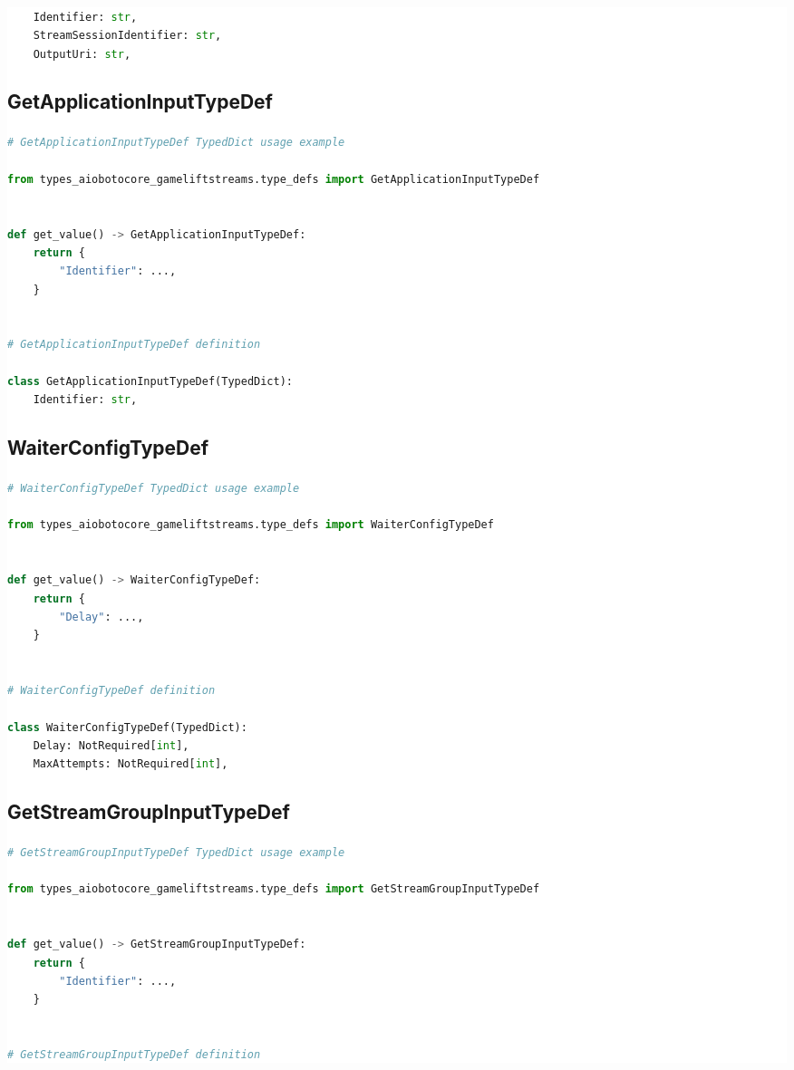 ```python
    Identifier: str,
    StreamSessionIdentifier: str,
    OutputUri: str,
```


## GetApplicationInputTypeDef

```python
# GetApplicationInputTypeDef TypedDict usage example

from types_aiobotocore_gameliftstreams.type_defs import GetApplicationInputTypeDef


def get_value() -> GetApplicationInputTypeDef:
    return {
        "Identifier": ...,
    }


# GetApplicationInputTypeDef definition

class GetApplicationInputTypeDef(TypedDict):
    Identifier: str,
```


## WaiterConfigTypeDef

```python
# WaiterConfigTypeDef TypedDict usage example

from types_aiobotocore_gameliftstreams.type_defs import WaiterConfigTypeDef


def get_value() -> WaiterConfigTypeDef:
    return {
        "Delay": ...,
    }


# WaiterConfigTypeDef definition

class WaiterConfigTypeDef(TypedDict):
    Delay: NotRequired[int],
    MaxAttempts: NotRequired[int],
```


## GetStreamGroupInputTypeDef

```python
# GetStreamGroupInputTypeDef TypedDict usage example

from types_aiobotocore_gameliftstreams.type_defs import GetStreamGroupInputTypeDef


def get_value() -> GetStreamGroupInputTypeDef:
    return {
        "Identifier": ...,
    }


# GetStreamGroupInputTypeDef definition

```